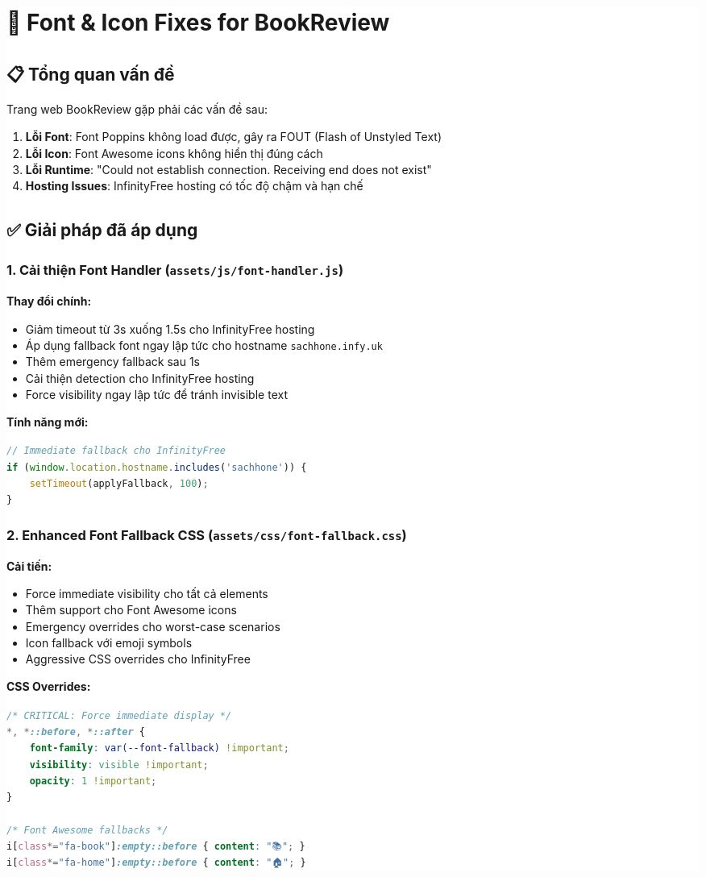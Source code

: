 # 🔧 Font & Icon Fixes for BookReview

## 📋 Tổng quan vấn đề

Trang web BookReview gặp phải các vấn đề sau:

1. **Lỗi Font**: Font Poppins không load được, gây ra FOUT (Flash of Unstyled Text)
2. **Lỗi Icon**: Font Awesome icons không hiển thị đúng cách
3. **Lỗi Runtime**: "Could not establish connection. Receiving end does not exist"
4. **Hosting Issues**: InfinityFree hosting có tốc độ chậm và hạn chế

## ✅ Giải pháp đã áp dụng

### 1. Cải thiện Font Handler (`assets/js/font-handler.js`)

**Thay đổi chính:**
- Giảm timeout từ 3s xuống 1.5s cho InfinityFree hosting
- Áp dụng fallback font ngay lập tức cho hostname `sachhone.infy.uk`
- Thêm emergency fallback sau 1s
- Cải thiện detection cho InfinityFree hosting
- Force visibility ngay lập tức để tránh invisible text

**Tính năng mới:**
```javascript
// Immediate fallback cho InfinityFree
if (window.location.hostname.includes('sachhone')) {
    setTimeout(applyFallback, 100);
}
```

### 2. Enhanced Font Fallback CSS (`assets/css/font-fallback.css`)

**Cải tiến:**
- Force immediate visibility cho tất cả elements
- Thêm support cho Font Awesome icons
- Emergency overrides cho worst-case scenarios
- Icon fallback với emoji symbols
- Aggressive CSS overrides cho InfinityFree

**CSS Overrides:**
```css
/* CRITICAL: Force immediate display */
*, *::before, *::after {
    font-family: var(--font-fallback) !important;
    visibility: visible !important;
    opacity: 1 !important;
}

/* Font Awesome fallbacks */
i[class*="fa-book"]:empty::before { content: "📚"; }
i[class*="fa-home"]:empty::before { content: "🏠"; }
```
